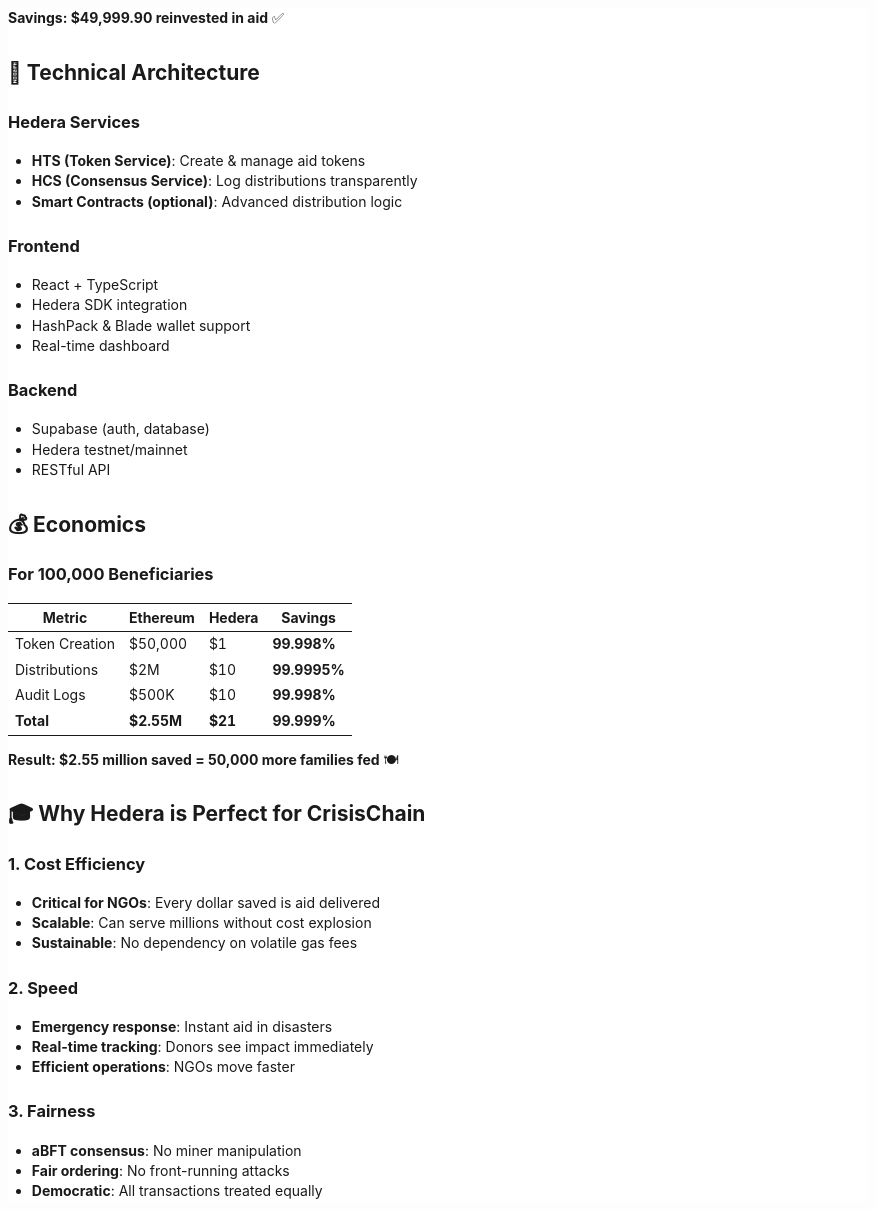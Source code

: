 **Savings: $49,999.90 reinvested in aid** ✅

## 🔧 Technical Architecture

### Hedera Services
- **HTS (Token Service)**: Create & manage aid tokens
- **HCS (Consensus Service)**: Log distributions transparently
- **Smart Contracts (optional)**: Advanced distribution logic

### Frontend
- React + TypeScript
- Hedera SDK integration
- HashPack & Blade wallet support
- Real-time dashboard

### Backend
- Supabase (auth, database)
- Hedera testnet/mainnet
- RESTful API

## 💰 Economics

### For 100,000 Beneficiaries

| Metric | Ethereum | Hedera | Savings |
|--------|----------|--------|---------|
| Token Creation | $50,000 | $1 | **99.998%** |
| Distributions | $2M | $10 | **99.9995%** |
| Audit Logs | $500K | $10 | **99.998%** |
| **Total** | **$2.55M** | **$21** | **99.999%** |

**Result: $2.55 million saved = 50,000 more families fed** 🍽️

## 🎓 Why Hedera is Perfect for CrisisChain

### 1. Cost Efficiency
- **Critical for NGOs**: Every dollar saved is aid delivered
- **Scalable**: Can serve millions without cost explosion
- **Sustainable**: No dependency on volatile gas fees

### 2. Speed
- **Emergency response**: Instant aid in disasters
- **Real-time tracking**: Donors see impact immediately
- **Efficient operations**: NGOs move faster

### 3. Fairness
- **aBFT consensus**: No miner manipulation
- **Fair ordering**: No front-running attacks
- **Democratic**: All transactions treated equally

